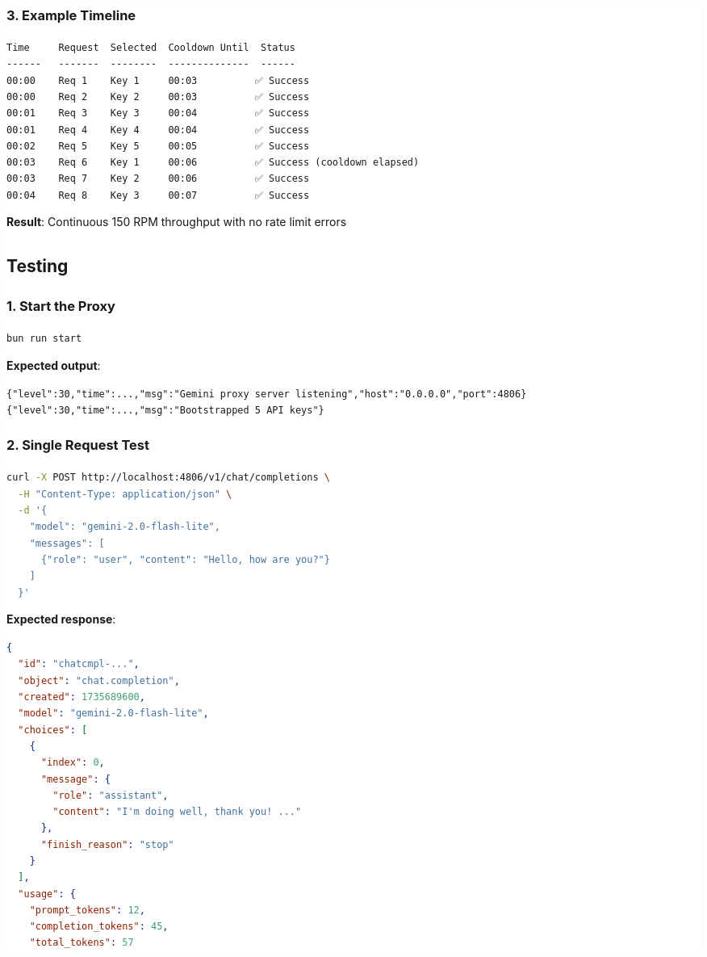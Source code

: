 ### 3. Example Timeline

```
Time     Request  Selected  Cooldown Until  Status
------   -------  --------  --------------  ------
00:00    Req 1    Key 1     00:03          ✅ Success
00:00    Req 2    Key 2     00:03          ✅ Success
00:01    Req 3    Key 3     00:04          ✅ Success
00:01    Req 4    Key 4     00:04          ✅ Success
00:02    Req 5    Key 5     00:05          ✅ Success
00:03    Req 6    Key 1     00:06          ✅ Success (cooldown elapsed)
00:03    Req 7    Key 2     00:06          ✅ Success
00:04    Req 8    Key 3     00:07          ✅ Success
```

**Result**: Continuous 150 RPM throughput with no rate limit errors

## Testing

### 1. Start the Proxy

```bash
bun run start
```

**Expected output**:

```
{"level":30,"time":...,"msg":"Gemini proxy server listening","host":"0.0.0.0","port":4806}
{"level":30,"time":...,"msg":"Bootstrapped 5 API keys"}
```

### 2. Single Request Test

```bash
curl -X POST http://localhost:4806/v1/chat/completions \
  -H "Content-Type: application/json" \
  -d '{
    "model": "gemini-2.0-flash-lite",
    "messages": [
      {"role": "user", "content": "Hello, how are you?"}
    ]
  }'
```

**Expected response**:

```json
{
  "id": "chatcmpl-...",
  "object": "chat.completion",
  "created": 1735689600,
  "model": "gemini-2.0-flash-lite",
  "choices": [
    {
      "index": 0,
      "message": {
        "role": "assistant",
        "content": "I'm doing well, thank you! ..."
      },
      "finish_reason": "stop"
    }
  ],
  "usage": {
    "prompt_tokens": 12,
    "completion_tokens": 45,
    "total_tokens": 57
```